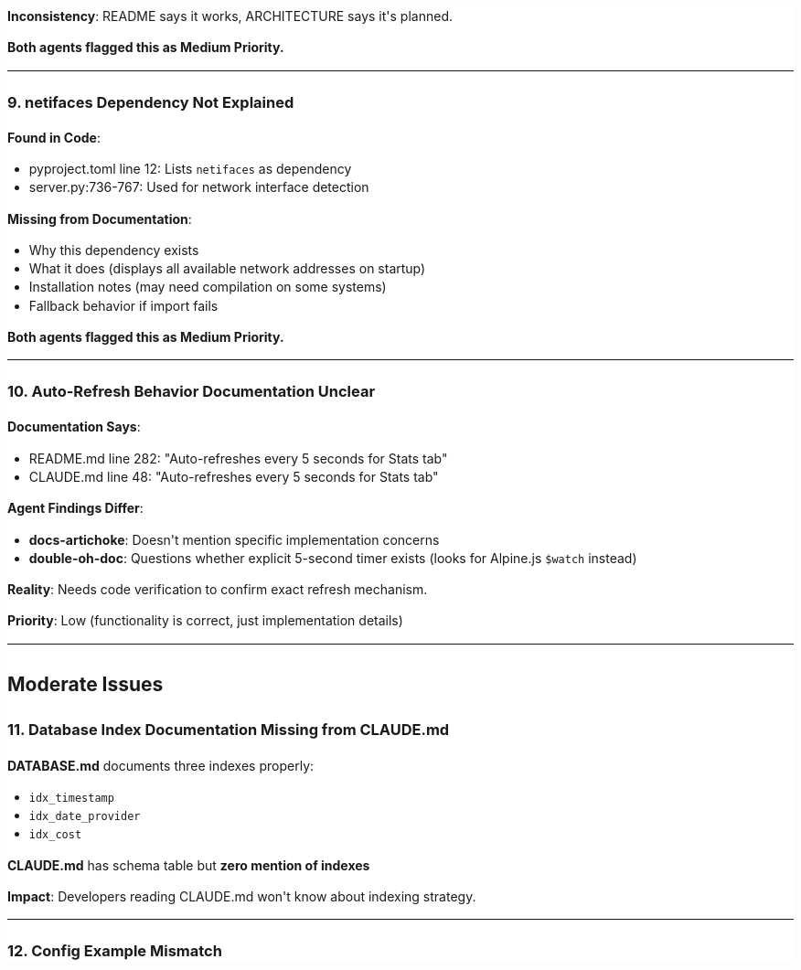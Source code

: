**Inconsistency**: README says it works, ARCHITECTURE says it's planned.

**Both agents flagged this as Medium Priority.**

---

### 9. netifaces Dependency Not Explained

**Found in Code**:
- pyproject.toml line 12: Lists `netifaces` as dependency
- server.py:736-767: Used for network interface detection

**Missing from Documentation**:
- Why this dependency exists
- What it does (displays all available network addresses on startup)
- Installation notes (may need compilation on some systems)
- Fallback behavior if import fails

**Both agents flagged this as Medium Priority.**

---

### 10. Auto-Refresh Behavior Documentation Unclear

**Documentation Says**:
- README.md line 282: "Auto-refreshes every 5 seconds for Stats tab"
- CLAUDE.md line 48: "Auto-refreshes every 5 seconds for Stats tab"

**Agent Findings Differ**:
- **docs-artichoke**: Doesn't mention specific implementation concerns
- **double-oh-doc**: Questions whether explicit 5-second timer exists (looks for Alpine.js `$watch` instead)

**Reality**: Needs code verification to confirm exact refresh mechanism.

**Priority**: Low (functionality is correct, just implementation details)

---

## Moderate Issues

### 11. Database Index Documentation Missing from CLAUDE.md

**DATABASE.md** documents three indexes properly:
- `idx_timestamp`
- `idx_date_provider`
- `idx_cost`

**CLAUDE.md** has schema table but **zero mention of indexes**

**Impact**: Developers reading CLAUDE.md won't know about indexing strategy.

---

### 12. Config Example Mismatch
